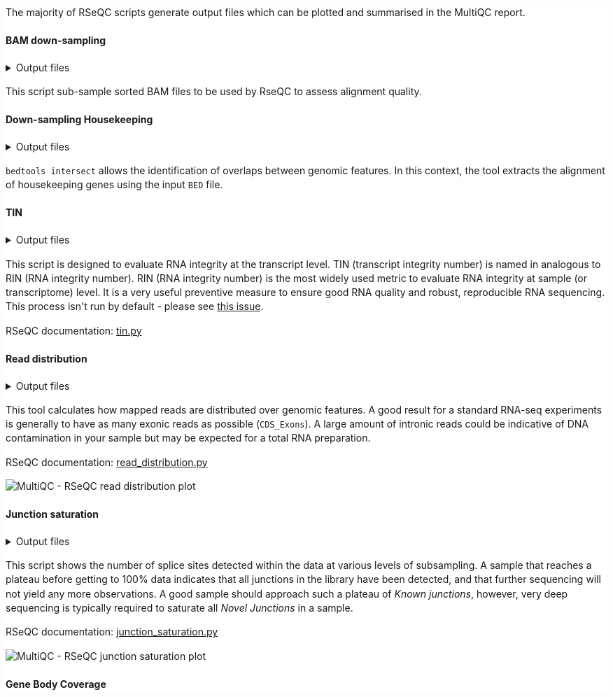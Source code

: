 The majority of RSeQC scripts generate output files which can be plotted and summarised in the MultiQC report.

#### BAM down-sampling

<details><summary>Output files</summary></details>

This script sub-sample sorted BAM files to be used by RseQC to assess alignment quality.

#### Down-sampling Housekeeping

<details><summary>Output files</summary></details>

`bedtools intersect` allows the identification of overlaps between genomic features. In this context, the tool extracts the alignment of housekeeping genes using the input `BED` file.

#### TIN

<details><summary>Output files</summary></details>

This script is designed to evaluate RNA integrity at the transcript level. TIN (transcript integrity number) is named in analogous to RIN (RNA integrity number). RIN (RNA integrity number) is the most widely used metric to evaluate RNA integrity at sample (or transcriptome) level. It is a very useful preventive measure to ensure good RNA quality and robust, reproducible RNA sequencing. This process isn't run by default - please see [this issue](https://github.com/nf-core/rnaseq/issues/769).

RSeQC documentation: [tin.py](http://rseqc.sourceforge.net/#tin-py)

#### Read distribution

<details><summary>Output files</summary></details>

This tool calculates how mapped reads are distributed over genomic features. A good result for a standard RNA-seq experiments is generally to have as many exonic reads as possible (`CDS_Exons`). A large amount of intronic reads could be indicative of DNA contamination in your sample but may be expected for a total RNA preparation.

RSeQC documentation: [read_distribution.py](http://rseqc.sourceforge.net/#read-distribution-py)

![MultiQC - RSeQC read distribution plot](images/mqc_rseqc_readdistribution.png)

#### Junction saturation

<details><summary>Output files</summary></details>

This script shows the number of splice sites detected within the data at various levels of subsampling. A sample that reaches a plateau before getting to 100% data indicates that all junctions in the library have been detected, and that further sequencing will not yield any more observations. A good sample should approach such a plateau of _Known junctions_, however, very deep sequencing is typically required to saturate all _Novel Junctions_ in a sample.

RSeQC documentation: [junction_saturation.py](http://rseqc.sourceforge.net/#junction-saturation-py)

![MultiQC - RSeQC junction saturation plot](images/mqc_rseqc_junctionsaturation.png)

#### Gene Body Coverage

